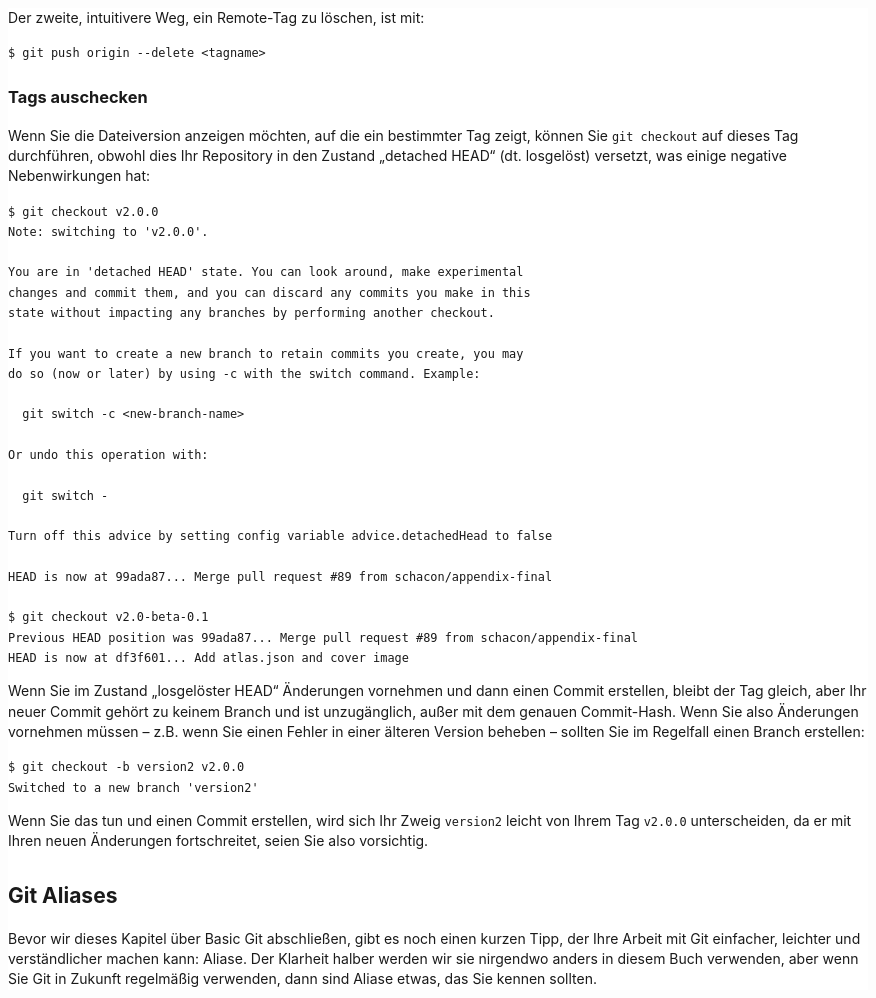 Der zweite, intuitivere Weg, ein Remote-Tag zu löschen, ist mit:

    $ git push origin --delete <tagname>

### Tags auschecken

Wenn Sie die Dateiversion anzeigen möchten, auf die ein bestimmter Tag
zeigt, können Sie `git checkout` auf dieses Tag durchführen, obwohl dies
Ihr Repository in den Zustand „detached HEAD“ (dt. losgelöst) versetzt,
was einige negative Nebenwirkungen hat:

    $ git checkout v2.0.0
    Note: switching to 'v2.0.0'.

    You are in 'detached HEAD' state. You can look around, make experimental
    changes and commit them, and you can discard any commits you make in this
    state without impacting any branches by performing another checkout.

    If you want to create a new branch to retain commits you create, you may
    do so (now or later) by using -c with the switch command. Example:

      git switch -c <new-branch-name>

    Or undo this operation with:

      git switch -

    Turn off this advice by setting config variable advice.detachedHead to false

    HEAD is now at 99ada87... Merge pull request #89 from schacon/appendix-final

    $ git checkout v2.0-beta-0.1
    Previous HEAD position was 99ada87... Merge pull request #89 from schacon/appendix-final
    HEAD is now at df3f601... Add atlas.json and cover image

Wenn Sie im Zustand „losgelöster HEAD“ Änderungen vornehmen und dann
einen Commit erstellen, bleibt der Tag gleich, aber Ihr neuer Commit
gehört zu keinem Branch und ist unzugänglich, außer mit dem genauen
Commit-Hash. Wenn Sie also Änderungen vornehmen müssen – z.B. wenn Sie
einen Fehler in einer älteren Version beheben – sollten Sie im Regelfall
einen Branch erstellen:

    $ git checkout -b version2 v2.0.0
    Switched to a new branch 'version2'

Wenn Sie das tun und einen Commit erstellen, wird sich Ihr Zweig
`version2` leicht von Ihrem Tag `v2.0.0` unterscheiden, da er mit Ihren
neuen Änderungen fortschreitet, seien Sie also vorsichtig.

## Git Aliases

<span class="indexterm" primary="Aliasnamen"></span> Bevor wir dieses
Kapitel über Basic Git abschließen, gibt es noch einen kurzen Tipp, der
Ihre Arbeit mit Git einfacher, leichter und verständlicher machen kann:
Aliase. Der Klarheit halber werden wir sie nirgendwo anders in diesem
Buch verwenden, aber wenn Sie Git in Zukunft regelmäßig verwenden, dann
sind Aliase etwas, das Sie kennen sollten.
